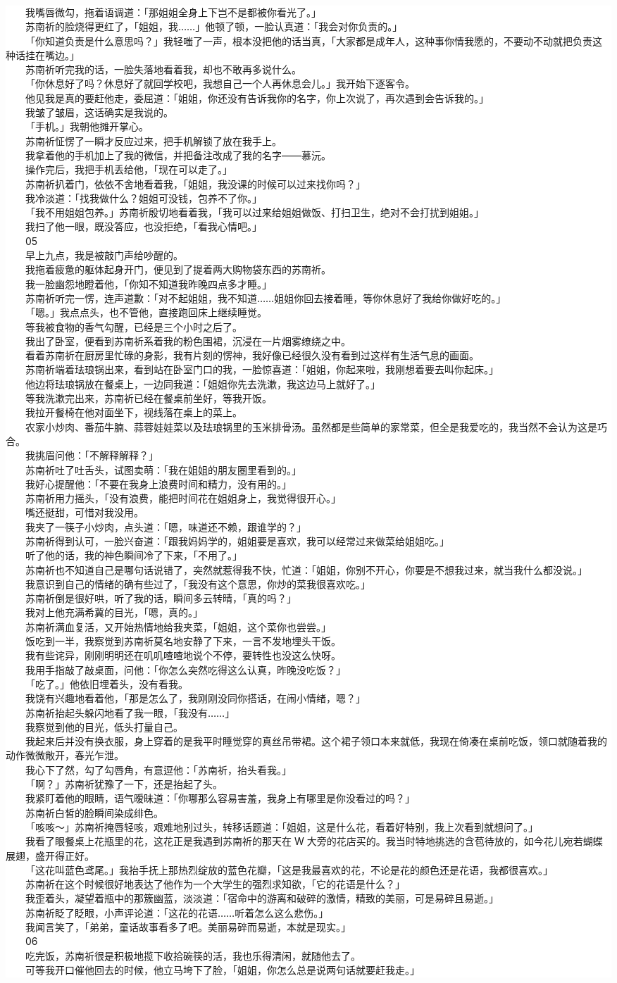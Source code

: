 &emsp;&emsp;我嘴唇微勾，拖着语调道：「那姐姐全身上下岂不是都被你看光了。」  
&emsp;&emsp;苏南祈的脸烧得更红了，「姐姐，我……」他顿了顿，一脸认真道：「我会对你负责的。」  
&emsp;&emsp;「你知道负责是什么意思吗？」我轻嗤了一声，根本没把他的话当真，「大家都是成年人，这种事你情我愿的，不要动不动就把负责这种话挂在嘴边。」  
&emsp;&emsp;苏南祈听完我的话，一脸失落地看着我，却也不敢再多说什么。  
&emsp;&emsp;「你休息好了吗？休息好了就回学校吧，我想自己一个人再休息会儿。」我开始下逐客令。  
&emsp;&emsp;他见我是真的要赶他走，委屈道：「姐姐，你还没有告诉我你的名字，你上次说了，再次遇到会告诉我的。」  
&emsp;&emsp;我皱了皱眉，这话确实是我说的。  
&emsp;&emsp;「手机。」我朝他摊开掌心。  
&emsp;&emsp;苏南祈怔愣了一瞬才反应过来，把手机解锁了放在我手上。  
&emsp;&emsp;我拿着他的手机加上了我的微信，并把备注改成了我的名字——慕沅。  
&emsp;&emsp;操作完后，我把手机丢给他，「现在可以走了。」  
&emsp;&emsp;苏南祈扒着门，依依不舍地看着我，「姐姐，我没课的时候可以过来找你吗？」  
&emsp;&emsp;我冷淡道：「找我做什么？姐姐可没钱，包养不了你。」  
&emsp;&emsp;「我不用姐姐包养。」苏南祈殷切地看着我，「我可以过来给姐姐做饭、打扫卫生，绝对不会打扰到姐姐。」  
&emsp;&emsp;我扫了他一眼，既没答应，也没拒绝，「看我心情吧。」  
&emsp;&emsp;05  
&emsp;&emsp;早上九点，我是被敲门声给吵醒的。  
&emsp;&emsp;我拖着疲惫的躯体起身开门，便见到了提着两大购物袋东西的苏南祈。  
&emsp;&emsp;我一脸幽怨地瞪着他，「你知不知道我昨晚四点多才睡。」  
&emsp;&emsp;苏南祈听完一愣，连声道歉：「对不起姐姐，我不知道……姐姐你回去接着睡，等你休息好了我给你做好吃的。」  
&emsp;&emsp;「嗯。」我点点头，也不管他，直接跑回床上继续睡觉。  
&emsp;&emsp;等我被食物的香气勾醒，已经是三个小时之后了。  
&emsp;&emsp;我出了卧室，便看到苏南祈系着我的粉色围裙，沉浸在一片烟雾缭绕之中。  
&emsp;&emsp;看着苏南祈在厨房里忙碌的身影，我有片刻的愣神，我好像已经很久没有看到过这样有生活气息的画面。  
&emsp;&emsp;苏南祈端着珐琅锅出来，看到站在卧室门口的我，一脸惊喜道：「姐姐，你起来啦，我刚想着要去叫你起床。」  
&emsp;&emsp;他边将珐琅锅放在餐桌上，一边同我道：「姐姐你先去洗漱，我这边马上就好了。」  
&emsp;&emsp;等我洗漱完出来，苏南祈已经在餐桌前坐好，等我开饭。  
&emsp;&emsp;我拉开餐椅在他对面坐下，视线落在桌上的菜上。  
&emsp;&emsp;农家小炒肉、番茄牛腩、蒜蓉娃娃菜以及珐琅锅里的玉米排骨汤。虽然都是些简单的家常菜，但全是我爱吃的，我当然不会认为这是巧合。  
&emsp;&emsp;我挑眉问他：「不解释解释？」  
&emsp;&emsp;苏南祈吐了吐舌头，试图卖萌：「我在姐姐的朋友圈里看到的。」  
&emsp;&emsp;我好心提醒他：「不要在我身上浪费时间和精力，没有用的。」  
&emsp;&emsp;苏南祈用力摇头，「没有浪费，能把时间花在姐姐身上，我觉得很开心。」  
&emsp;&emsp;嘴还挺甜，可惜对我没用。  
&emsp;&emsp;我夹了一筷子小炒肉，点头道：「嗯，味道还不赖，跟谁学的？」  
&emsp;&emsp;苏南祈得到认可，一脸兴奋道：「跟我妈妈学的，姐姐要是喜欢，我可以经常过来做菜给姐姐吃。」  
&emsp;&emsp;听了他的话，我的神色瞬间冷了下来，「不用了。」  
&emsp;&emsp;苏南祈也不知道自己是哪句话说错了，突然就惹得我不快，忙道：「姐姐，你别不开心，你要是不想我过来，就当我什么都没说。」  
&emsp;&emsp;我意识到自己的情绪的确有些过了，「我没有这个意思，你炒的菜我很喜欢吃。」  
&emsp;&emsp;苏南祈倒是很好哄，听了我的话，瞬间多云转晴，「真的吗？」  
&emsp;&emsp;我对上他充满希冀的目光，「嗯，真的。」  
&emsp;&emsp;苏南祈满血复活，又开始热情地给我夹菜，「姐姐，这个菜你也尝尝。」  
&emsp;&emsp;饭吃到一半，我察觉到苏南祈莫名地安静了下来，一言不发地埋头干饭。  
&emsp;&emsp;我有些诧异，刚刚明明还在叽叽喳喳地说个不停，要转性也没这么快呀。  
&emsp;&emsp;我用手指敲了敲桌面，问他：「你怎么突然吃得这么认真，昨晚没吃饭？」  
&emsp;&emsp;「吃了。」他依旧埋着头，没有看我。  
&emsp;&emsp;我饶有兴趣地看着他，「那是怎么了，我刚刚没同你搭话，在闹小情绪，嗯？」  
&emsp;&emsp;苏南祈抬起头躲闪地看了我一眼，「我没有……」  
&emsp;&emsp;我察觉到他的目光，低头打量自己。  
&emsp;&emsp;我起来后并没有换衣服，身上穿着的是我平时睡觉穿的真丝吊带裙。这个裙子领口本来就低，我现在倚凑在桌前吃饭，领口就随着我的动作微微敞开，春光乍泄。  
&emsp;&emsp;我心下了然，勾了勾唇角，有意逗他：「苏南祈，抬头看我。」  
&emsp;&emsp;「啊？」苏南祈犹豫了一下，还是抬起了头。  
&emsp;&emsp;我紧盯着他的眼睛，语气暧昧道：「你哪那么容易害羞，我身上有哪里是你没看过的吗？」  
&emsp;&emsp;苏南祈白皙的脸瞬间染成绯色。  
&emsp;&emsp;「咳咳～」苏南祈掩唇轻咳，艰难地别过头，转移话题道：「姐姐，这是什么花，看着好特别，我上次看到就想问了。」  
&emsp;&emsp;我看了眼餐桌上花瓶里的花，这花正是我遇到苏南祈的那天在 W 大旁的花店买的。我当时特地挑选的含苞待放的，如今花儿宛若蝴蝶展翅，盛开得正好。  
&emsp;&emsp;「这花叫蓝色鸢尾。」我抬手抚上那热烈绽放的蓝色花瓣，「这是我最喜欢的花，不论是花的颜色还是花语，我都很喜欢。」  
&emsp;&emsp;苏南祈在这个时候很好地表达了他作为一个大学生的强烈求知欲，「它的花语是什么？」  
&emsp;&emsp;我歪着头，凝望着瓶中的那簇幽蓝，淡淡道：「宿命中的游离和破碎的激情，精致的美丽，可是易碎且易逝。」  
&emsp;&emsp;苏南祈眨了眨眼，小声评论道：「这花的花语……听着怎么这么悲伤。」  
&emsp;&emsp;我闻言笑了，「弟弟，童话故事看多了吧。美丽易碎而易逝，本就是现实。」  
&emsp;&emsp;06  
&emsp;&emsp;吃完饭，苏南祈很是积极地揽下收拾碗筷的活，我也乐得清闲，就随他去了。  
&emsp;&emsp;可等我开口催他回去的时候，他立马垮下了脸，「姐姐，你怎么总是说两句话就要赶我走。」  